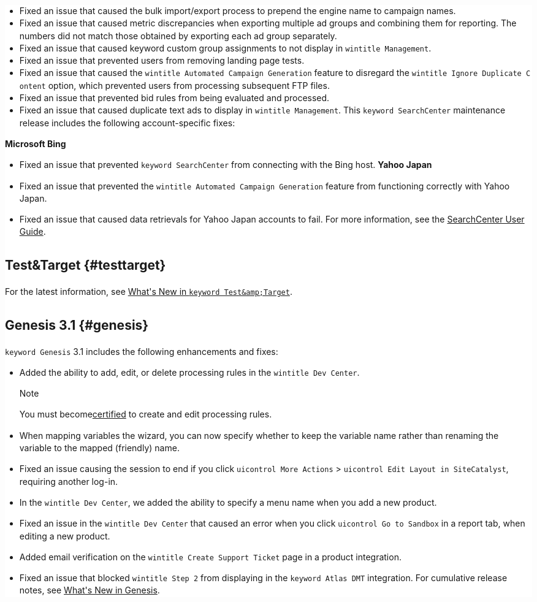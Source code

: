 * Fixed an issue that caused the bulk import/export process to prepend the engine name to campaign names.
* Fixed an issue that caused metric discrepancies when exporting multiple ad groups and combining them for reporting. The numbers did not match those obtained by exporting each ad group separately.
* Fixed an issue that caused keyword custom group assignments to not display in `wintitle Management`.
* Fixed an issue that prevented users from removing landing page tests.
* Fixed an issue that caused the `wintitle Automated Campaign Generation` feature to disregard the `wintitle Ignore Duplicate Content` option, which prevented users from processing subsequent FTP files.
* Fixed an issue that prevented bid rules from being evaluated and processed.
* Fixed an issue that caused duplicate text ads to display in `wintitle Management`.
This `keyword SearchCenter` maintenance release includes the following account-specific fixes:

**Microsoft Bing**

* Fixed an issue that prevented `keyword SearchCenter` from connecting with the Bing host.
**Yahoo Japan**

* Fixed an issue that prevented the `wintitle Automated Campaign Generation` feature from functioning correctly with Yahoo Japan.
* Fixed an issue that caused data retrievals for Yahoo Japan accounts to fail.
For more information, see the [SearchCenter User Guide](https://marketing.adobe.com/resources/help/en_US/scm/index.html#Release%20Notes).

## Test&Target {#testtarget}

For the latest information, see [What's New in `keyword Test&amp;Target`](https://marketing.adobe.com/resources/help/en_US/tnt/help/index.html#Release%20Notes).

## Genesis 3.1 {#genesis}

`keyword Genesis` 3.1 includes the following enhancements and fixes:

* Added the ability to add, edit, or delete processing rules in the `wintitle Dev Center`.
  >[!NOTE]
  >
  >You must become[certified](https://marketing.adobe.com/resources/help/en_US/home/index.html#kb-processing-rules-authorization) to create and edit processing rules.
  
* When mapping variables the wizard, you can now specify whether to keep the variable name rather than renaming the variable to the mapped (friendly) name.
* Fixed an issue causing the session to end if you click `uicontrol More Actions` &gt; `uicontrol Edit Layout in SiteCatalyst`, requiring another log-in.
* In the `wintitle Dev Center`, we added the ability to specify a menu name when you add a new product.
* Fixed an issue in the `wintitle Dev Center` that caused an error when you click `uicontrol Go to Sandbox` in a report tab, when editing a new product.
* Added email verification on the `wintitle Create Support Ticket` page in a product integration.
* Fixed an issue that blocked `wintitle Step 2` from displaying in the `keyword Atlas DMT` integration.
For cumulative release notes, see [What's New in Genesis](https://marketing.adobe.com/resources/help/en_US/genesis/index.html?f=c_whatsnew_genesis).
